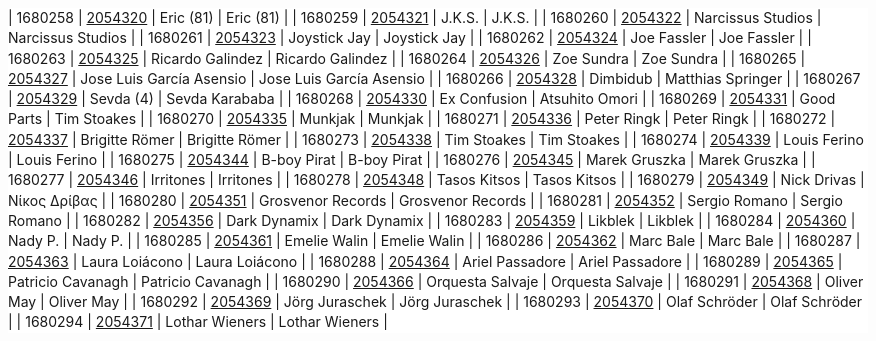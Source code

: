 | 1680258 | [2054320](https://www.discogs.com/artist/2054320) | Eric (81) | Eric (81) |
| 1680259 | [2054321](https://www.discogs.com/artist/2054321) | J.K.S. | J.K.S. |
| 1680260 | [2054322](https://www.discogs.com/artist/2054322) | Narcissus Studios | Narcissus Studios |
| 1680261 | [2054323](https://www.discogs.com/artist/2054323) | Joystick Jay | Joystick Jay |
| 1680262 | [2054324](https://www.discogs.com/artist/2054324) | Joe Fassler | Joe Fassler |
| 1680263 | [2054325](https://www.discogs.com/artist/2054325) | Ricardo Galindez | Ricardo Galindez |
| 1680264 | [2054326](https://www.discogs.com/artist/2054326) | Zoe Sundra | Zoe Sundra |
| 1680265 | [2054327](https://www.discogs.com/artist/2054327) | Jose Luis García Asensio | Jose Luis García Asensio |
| 1680266 | [2054328](https://www.discogs.com/artist/2054328) | Dimbidub | Matthias Springer |
| 1680267 | [2054329](https://www.discogs.com/artist/2054329) | Sevda (4) | Sevda Karababa |
| 1680268 | [2054330](https://www.discogs.com/artist/2054330) | Ex Confusion | Atsuhito Omori |
| 1680269 | [2054331](https://www.discogs.com/artist/2054331) | Good Parts | Tim Stoakes |
| 1680270 | [2054335](https://www.discogs.com/artist/2054335) | Munkjak | Munkjak |
| 1680271 | [2054336](https://www.discogs.com/artist/2054336) | Peter Ringk | Peter Ringk |
| 1680272 | [2054337](https://www.discogs.com/artist/2054337) | Brigitte Römer | Brigitte Römer |
| 1680273 | [2054338](https://www.discogs.com/artist/2054338) | Tim Stoakes | Tim Stoakes |
| 1680274 | [2054339](https://www.discogs.com/artist/2054339) | Louis Ferino | Louis Ferino |
| 1680275 | [2054344](https://www.discogs.com/artist/2054344) | B-boy Pirat | B-boy Pirat |
| 1680276 | [2054345](https://www.discogs.com/artist/2054345) | Marek Gruszka | Marek Gruszka |
| 1680277 | [2054346](https://www.discogs.com/artist/2054346) | Irritones | Irritones |
| 1680278 | [2054348](https://www.discogs.com/artist/2054348) | Tasos Kitsos | Tasos Kitsos |
| 1680279 | [2054349](https://www.discogs.com/artist/2054349) | Nick Drivas | Νίκος Δρίβας |
| 1680280 | [2054351](https://www.discogs.com/artist/2054351) | Grosvenor Records | Grosvenor Records |
| 1680281 | [2054352](https://www.discogs.com/artist/2054352) | Sergio Romano | Sergio Romano |
| 1680282 | [2054356](https://www.discogs.com/artist/2054356) | Dark Dynamix | Dark Dynamix |
| 1680283 | [2054359](https://www.discogs.com/artist/2054359) | Likblek | Likblek |
| 1680284 | [2054360](https://www.discogs.com/artist/2054360) | Nady P. | Nady P. |
| 1680285 | [2054361](https://www.discogs.com/artist/2054361) | Emelie Walin | Emelie Walin |
| 1680286 | [2054362](https://www.discogs.com/artist/2054362) | Marc Bale | Marc Bale |
| 1680287 | [2054363](https://www.discogs.com/artist/2054363) | Laura Loiácono | Laura Loiácono |
| 1680288 | [2054364](https://www.discogs.com/artist/2054364) | Ariel Passadore | Ariel Passadore |
| 1680289 | [2054365](https://www.discogs.com/artist/2054365) | Patricio Cavanagh | Patricio Cavanagh |
| 1680290 | [2054366](https://www.discogs.com/artist/2054366) | Orquesta Salvaje | Orquesta Salvaje |
| 1680291 | [2054368](https://www.discogs.com/artist/2054368) | Oliver May | Oliver May |
| 1680292 | [2054369](https://www.discogs.com/artist/2054369) | Jörg Juraschek | Jörg Juraschek |
| 1680293 | [2054370](https://www.discogs.com/artist/2054370) | Olaf Schröder | Olaf Schröder |
| 1680294 | [2054371](https://www.discogs.com/artist/2054371) | Lothar Wieners | Lothar Wieners |